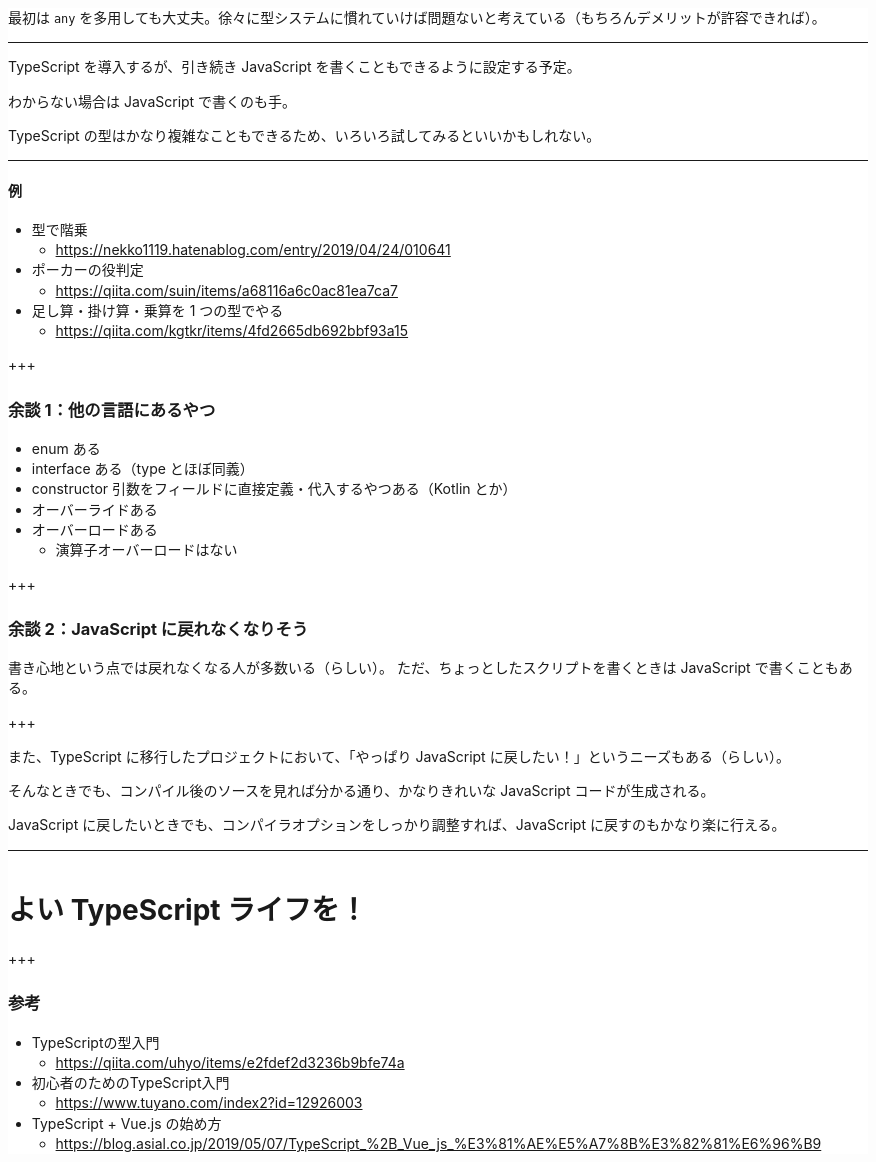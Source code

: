 最初は `any` を多用しても大丈夫。徐々に型システムに慣れていけば問題ないと考えている（もちろんデメリットが許容できれば）。

---

TypeScript を導入するが、引き続き JavaScript を書くこともできるように設定する予定。

わからない場合は JavaScript で書くのも手。

TypeScript の型はかなり複雑なこともできるため、いろいろ試してみるといいかもしれない。

---

#### 例
* 型で階乗
    * https://nekko1119.hatenablog.com/entry/2019/04/24/010641
* ポーカーの役判定
    * https://qiita.com/suin/items/a68116a6c0ac81ea7ca7
* 足し算・掛け算・乗算を 1 つの型でやる
    * https://qiita.com/kgtkr/items/4fd2665db692bbf93a15

+++

### 余談 1：他の言語にあるやつ
* enum ある
* interface ある（type とほぼ同義）
* constructor 引数をフィールドに直接定義・代入するやつある（Kotlin とか）
* オーバーライドある
* オーバーロードある
    * 演算子オーバーロードはない

+++

### 余談 2：JavaScript に戻れなくなりそう
書き心地という点では戻れなくなる人が多数いる（らしい）。
ただ、ちょっとしたスクリプトを書くときは JavaScript で書くこともある。

+++

また、TypeScript に移行したプロジェクトにおいて、「やっぱり JavaScript に戻したい！」というニーズもある（らしい）。

そんなときでも、コンパイル後のソースを見れば分かる通り、かなりきれいな JavaScript コードが生成される。

JavaScript に戻したいときでも、コンパイラオプションをしっかり調整すれば、JavaScript に戻すのもかなり楽に行える。

---

# よい TypeScript ライフを！

+++

### 参考
* TypeScriptの型入門
    * https://qiita.com/uhyo/items/e2fdef2d3236b9bfe74a
* 初心者のためのTypeScript入門
    * https://www.tuyano.com/index2?id=12926003
* TypeScript + Vue.js の始め方
    * https://blog.asial.co.jp/2019/05/07/TypeScript_%2B_Vue_js_%E3%81%AE%E5%A7%8B%E3%82%81%E6%96%B9
